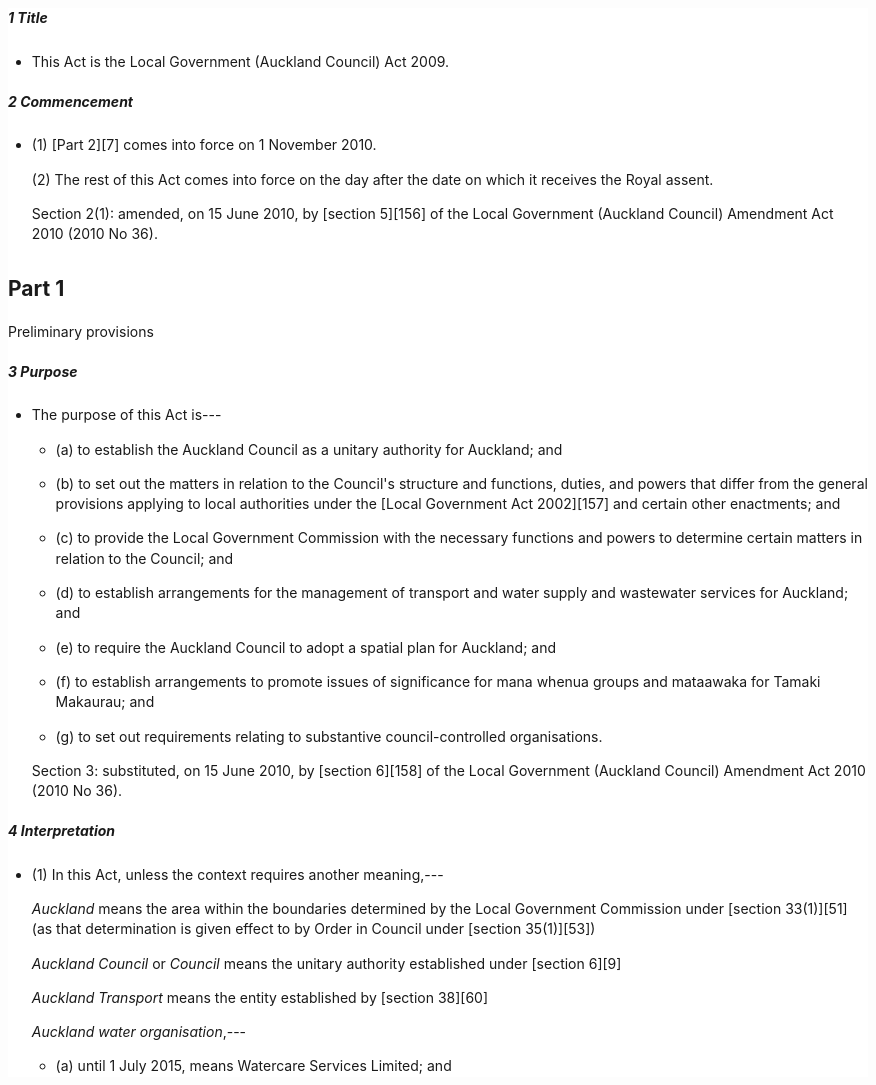 
##### 1 Title
    
*   This Act is the Local Government (Auckland Council) Act 2009\.

##### 2 Commencement
    
*   (1) [Part 2][7] comes into force on 1 November 2010\.
    
    (2) The rest of this Act comes into force on the day after the date on which it receives the Royal assent.
    
    Section 2(1): amended, on 15 June 2010, by [section 5][156] of the Local Government (Auckland Council) Amendment Act 2010 (2010 No 36).

## Part 1  
Preliminary provisions

##### 3 Purpose
    
*   The purpose of this Act is---
        
    *   (a) to establish the Auckland Council as a unitary authority for Auckland; and
    
    *   (b) to set out the matters in relation to the Council's structure and functions, duties, and powers that differ from the general provisions applying to local authorities under the [Local Government Act 2002][157] and certain other enactments; and
    
    *   (c) to provide the Local Government Commission with the necessary functions and powers to determine certain matters in relation to the Council; and
    
    *   (d) to establish arrangements for the management of transport and water supply and wastewater services for Auckland; and
    
    *   (e) to require the Auckland Council to adopt a spatial plan for Auckland; and
    
    *   (f) to establish arrangements to promote issues of significance for mana whenua groups and mataawaka for Tamaki Makaurau; and
    
    *   (g) to set out requirements relating to substantive council-controlled organisations.
    
    Section 3: substituted, on 15 June 2010, by [section 6][158] of the Local Government (Auckland Council) Amendment Act 2010 (2010 No 36).

##### 4 Interpretation
    
*   (1) In this Act, unless the context requires another meaning,---
    
    _Auckland_ means the area within the boundaries determined by the Local Government Commission under [section 33(1)][51] (as that determination is given effect to by Order in Council under [section 35(1)][53])
    
    _Auckland Council_ or _Council_ means the unitary authority established under [section 6][9]
    
    _Auckland Transport_ means the entity established by [section 38][60]
    
    _Auckland water organisation_,---
        
    *   (a) until 1 July 2015, means Watercare Services Limited; and
    